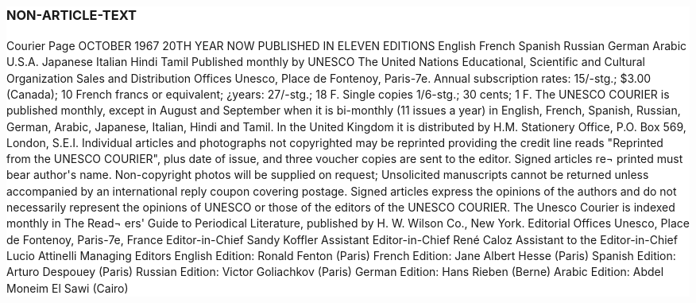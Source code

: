 ### NON-ARTICLE-TEXT

Courier Page
OCTOBER 1967
20TH YEAR
NOW PUBLISHED IN
ELEVEN EDITIONS
English
French
Spanish
Russian
German
Arabic
U.S.A.
Japanese
Italian
Hindi
Tamil
Published monthly by UNESCO
The United Nations
Educational, Scientific
and Cultural Organization
Sales and Distribution Offices
Unesco, Place de Fontenoy, Paris-7e.
Annual subscription rates: 15/-stg.; $3.00
(Canada); 10 French francs or equivalent;
¿years: 27/-stg.; 18 F. Single copies 1/6-stg.;
30 cents; 1 F.
The UNESCO COURIER is published monthly, except
in August and September when it is bi-monthly (11 issues a
year) in English, French, Spanish, Russian, German, Arabic,
Japanese, Italian, Hindi and Tamil. In the United Kingdom it
is distributed by H.M. Stationery Office, P.O. Box 569,
London, S.E.I.
Individual articles and photographs not copyrighted may
be reprinted providing the credit line reads "Reprinted from
the UNESCO COURIER", plus date of issue, and three
voucher copies are sent to the editor. Signed articles re¬
printed must bear author's name. Non-copyright photos
will be supplied on request; Unsolicited manuscripts cannot
be returned unless accompanied by an international
reply coupon covering postage. Signed articles express the
opinions of the authors and do not necessarily represent
the opinions of UNESCO or those of the editors of the
UNESCO COURIER.
The Unesco Courier is indexed monthly in The Read¬
ers' Guide to Periodical Literature, published by
H. W. Wilson Co., New York.
Editorial Offices
Unesco, Place de Fontenoy, Paris-7e, France
Editor-in-Chief
Sandy Koffler
Assistant Editor-in-Chief
René Caloz
Assistant to the Editor-in-Chief
Lucio Attinelli
Managing Editors
English Edition: Ronald Fenton (Paris)
French Edition: Jane Albert Hesse (Paris)
Spanish Edition: Arturo Despouey (Paris)
Russian Edition: Victor Goliachkov (Paris)
German Edition: Hans Rieben (Berne)
Arabic Edition: Abdel Moneim El Sawi (Cairo)